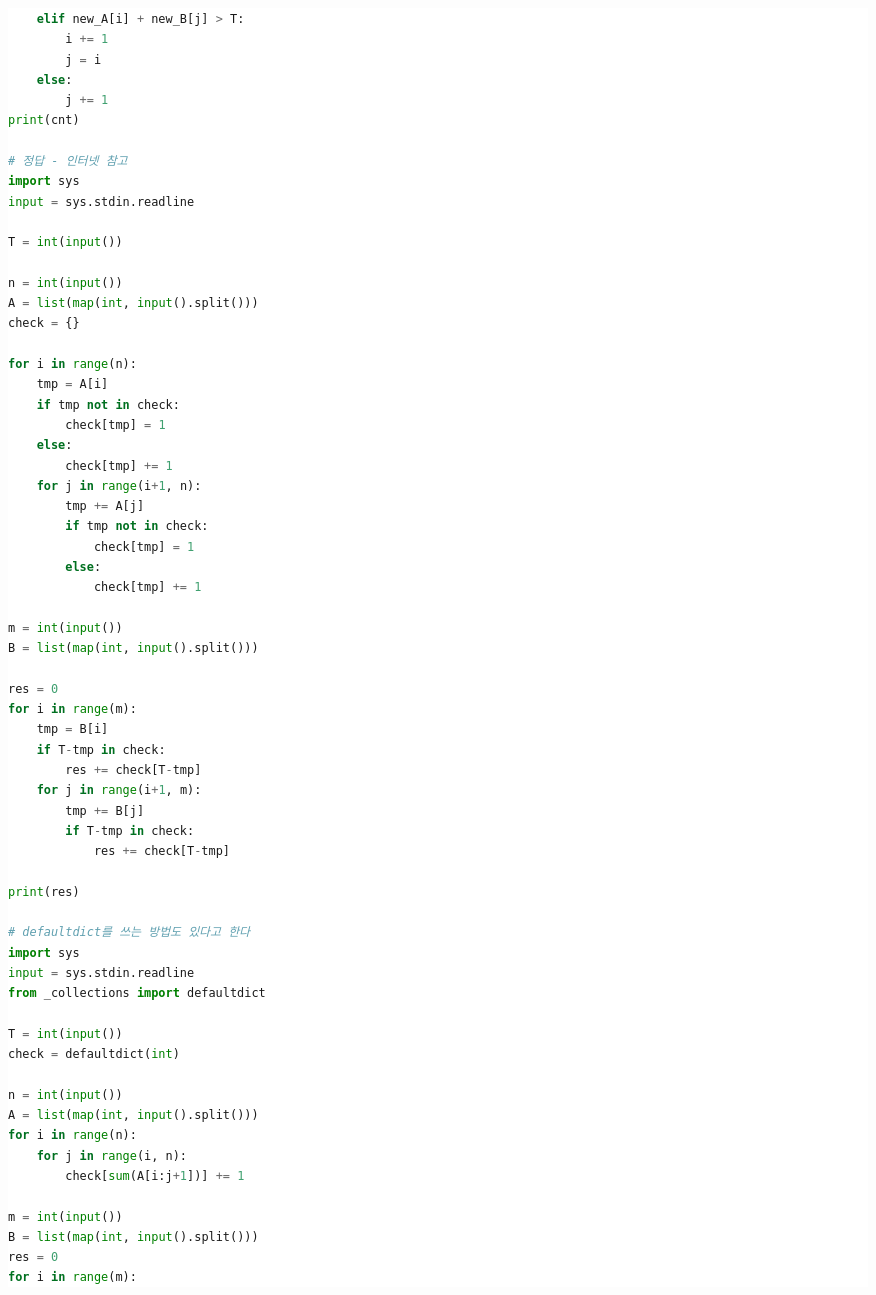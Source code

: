 ```python
    elif new_A[i] + new_B[j] > T:
        i += 1
        j = i
    else:
        j += 1
print(cnt)

# 정답 - 인터넷 참고
import sys
input = sys.stdin.readline

T = int(input())

n = int(input())
A = list(map(int, input().split()))
check = {}

for i in range(n):
    tmp = A[i]
    if tmp not in check:
        check[tmp] = 1
    else:
        check[tmp] += 1
    for j in range(i+1, n):
        tmp += A[j]
        if tmp not in check:
            check[tmp] = 1
        else:
            check[tmp] += 1

m = int(input())
B = list(map(int, input().split()))

res = 0
for i in range(m):
    tmp = B[i]
    if T-tmp in check:
        res += check[T-tmp]
    for j in range(i+1, m):
        tmp += B[j]
        if T-tmp in check:
            res += check[T-tmp]

print(res)

# defaultdict를 쓰는 방법도 있다고 한다
import sys
input = sys.stdin.readline
from _collections import defaultdict

T = int(input())
check = defaultdict(int)

n = int(input())
A = list(map(int, input().split()))
for i in range(n):
    for j in range(i, n):
        check[sum(A[i:j+1])] += 1

m = int(input())
B = list(map(int, input().split()))
res = 0
for i in range(m):
```